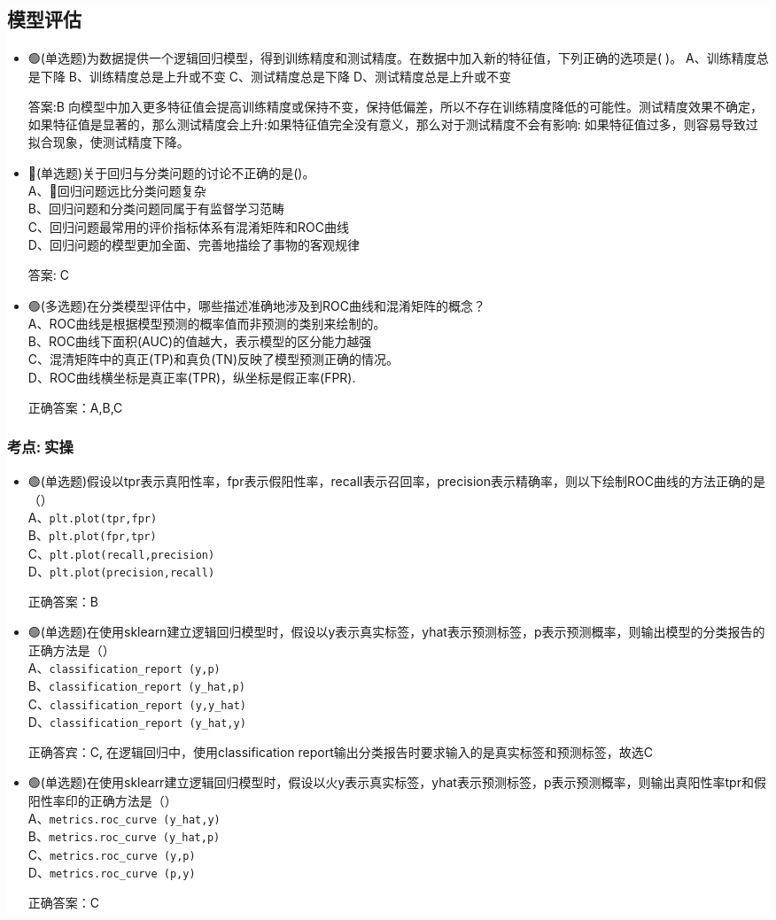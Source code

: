 ## 模型评估


- 🟢(单选题)为数据提供一个逻辑回归模型，得到训练精度和测试精度。在数据中加入新的特征值，下列正确的选项是( )。
    A、训练精度总是下降
    B、训练精度总是上升或不变
    C、测试精度总是下降
    D、测试精度总是上升或不变

    答案:B 向模型中加入更多特征值会提高训练精度或保持不变，保持低偏差，所以不存在训练精度降低的可能性。测试精度效果不确定，如果特征值是显著的，那么测试精度会上升:如果特征值完全没有意义，那么对于测试精度不会有影响: 如果特征值过多，则容易导致过拟合现象，使测试精度下降。


- 🔴(单选题)关于回归与分类问题的讨论不正确的是()。  
    A、🔴回归问题远比分类问题复杂  
    B、回归问题和分类问题同属于有监督学习范畴  
    C、回归问题最常用的评价指标体系有混淆矩阵和ROC曲线  
    D、回归问题的模型更加全面、完善地描绘了事物的客观规律

    答案: C


- 🟢(多选题)在分类模型评估中，哪些描述准确地涉及到ROC曲线和混淆矩阵的概念？  
    A、ROC曲线是根据模型预测的概率值而非预测的类别来绘制的。  
    B、ROC曲线下面积(AUC)的值越大，表示模型的区分能力越强  
    C、混清矩阵中的真正(TP)和真负(TN)反映了模型预测正确的情况。  
    D、ROC曲线横坐标是真正率(TPR)，纵坐标是假正率(FPR).

    正确答案：A,B,C



### 考点: 实操

- 🟢(单选题)假设以tpr表示真阳性率，fpr表示假阳性率，recall表示召回率，precision表示精确率，则以下绘制ROC曲线的方法正确的是（）  
    A、`plt.plot(tpr,fpr)`  
    B、`plt.plot(fpr,tpr)`  
    C、`plt.plot(recall,precision)`  
    D、`plt.plot(precision,recall)`

    正确答案：B

- 🟢(单选题)在使用sklearn建立逻辑回归模型时，假设以y表示真实标签，yhat表示预测标签，p表示预测概率，则输出模型的分类报告的正确方法是（）  
    A、`classification_report (y,p)`  
    B、`classification_report (y_hat,p)`  
    C、`classification_report (y,y_hat)`  
    D、`classification_report (y_hat,y)`

    正确答宾：C, 在逻辑回归中，使用classification report输出分类报告时要求输入的是真实标签和预测标签，故选C


- 🟢(单选题)在使用sklearr建立逻辑回归模型时，假设以火y表示真实标签，yhat表示预测标签，p表示预测概率，则输出真阳性率tpr和假阳性率印的正确方法是（）  
    A、`metrics.roc_curve (y_hat,y)`  
    B、`metrics.roc_curve (y_hat,p)`  
    C、`metrics.roc_curve (y,p)`  
    D、`metrics.roc_curve (p,y)`

    正确答案：C
